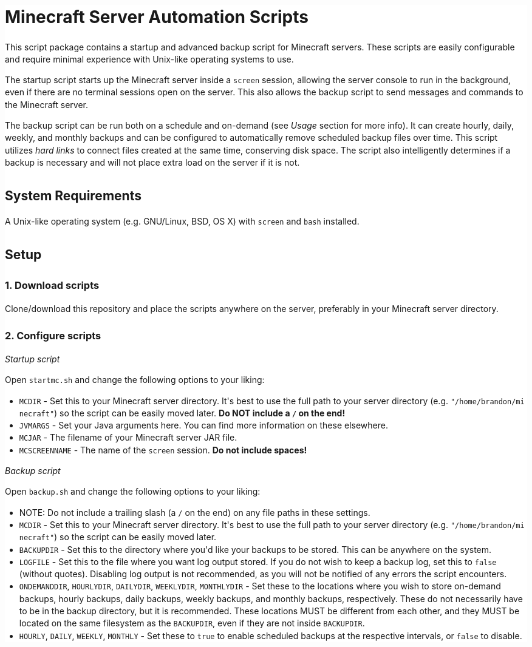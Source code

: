 # Minecraft Server Automation Scripts #

This script package contains a startup and advanced backup script for Minecraft
servers. These scripts are easily configurable and require minimal experience
with Unix-like operating systems to use.

The startup script starts up the Minecraft server inside a `screen` session,
allowing the server console to run in the background, even if there are no
terminal sessions open on the server. This also allows the backup script to
send messages and commands to the Minecraft server.

The backup script can be run both on a schedule and on-demand (see *Usage*
section for more info). It can create hourly, daily, weekly, and monthly
backups and can be configured to automatically remove scheduled backup files
over time. This script utilizes _hard links_ to connect files created at the
same time, conserving disk space. The script also intelligently determines if
a backup is necessary and will not place extra load on the server if it is not.

## System Requirements ##
A Unix-like operating system (e.g. GNU/Linux, BSD, OS X) with `screen` and
`bash` installed.

## Setup ##

### 1. Download scripts ###
Clone/download this repository and place the scripts anywhere on the server,
preferably in your Minecraft server directory.

### 2. Configure scripts ###
*Startup script*

Open `startmc.sh` and change the following options to your liking:
* `MCDIR` - Set this to your Minecraft server directory. It's best to use the
  full path to your server directory (e.g. `"/home/brandon/minecraft"`) so the
	script can be easily moved later. **Do NOT include a `/` on the end!**
* `JVMARGS` - Set your Java arguments here. You can find more information on
  these elsewhere.
* `MCJAR` - The filename of your Minecraft server JAR file.
* `MCSCREENNAME` - The name of the `screen` session. **Do not include spaces!**

*Backup script*

Open `backup.sh` and change the following options to your liking:
* NOTE: Do not include a trailing slash (a `/` on the end) on any file paths
  in these settings.
* `MCDIR` - Set this to your Minecraft server directory. It's best to use the
  full path to your server directory (e.g. `"/home/brandon/minecraft"`) so the
	script can be easily moved later.
* `BACKUPDIR` - Set this to the directory where you'd like your backups to
  be stored. This can be anywhere on the system.
* `LOGFILE` - Set this to the file where you want log output stored. If you do
  not wish to keep a backup log, set this to `false` (without quotes). Disabling
	log output is not recommended, as you will not be notified of any errors the
	script encounters.
* `ONDEMANDDIR`, `HOURLYDIR`, `DAILYDIR`, `WEEKLYDIR`, `MONTHLYDIR` - Set these
  to the locations where you wish to store on-demand backups, hourly backups,
	daily backups, weekly backups, and monthly backups, respectively. These do not
	necessarily have to be in the backup directory, but it is recommended. These
	locations MUST be different from each other, and they MUST be located on
	the same filesystem as the `BACKUPDIR`, even if they are not inside
	`BACKUPDIR`.
* `HOURLY`, `DAILY`, `WEEKLY`, `MONTHLY` - Set these to `true` to
  enable scheduled backups at the respective intervals, or `false` to disable.